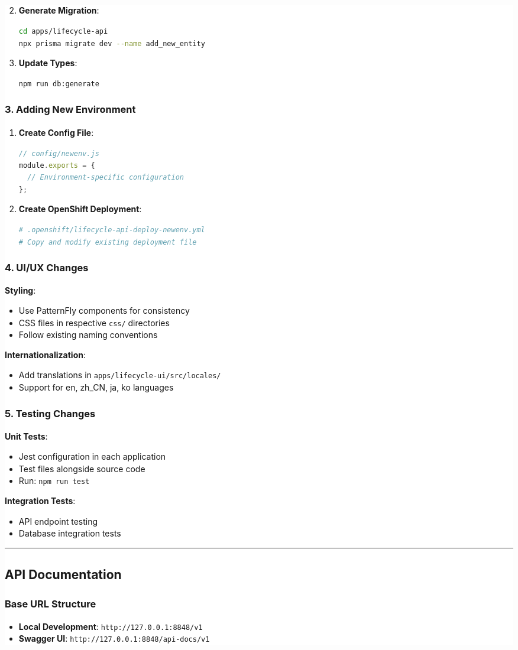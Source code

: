 2. **Generate Migration**:
   ```bash
   cd apps/lifecycle-api
   npx prisma migrate dev --name add_new_entity
   ```

3. **Update Types**:
   ```bash
   npm run db:generate
   ```

### 3. Adding New Environment

1. **Create Config File**:
   ```javascript
   // config/newenv.js
   module.exports = {
     // Environment-specific configuration
   };
   ```

2. **Create OpenShift Deployment**:
   ```yaml
   # .openshift/lifecycle-api-deploy-newenv.yml
   # Copy and modify existing deployment file
   ```

### 4. UI/UX Changes

**Styling**:
- Use PatternFly components for consistency
- CSS files in respective `css/` directories
- Follow existing naming conventions

**Internationalization**:
- Add translations in `apps/lifecycle-ui/src/locales/`
- Support for en, zh_CN, ja, ko languages

### 5. Testing Changes

**Unit Tests**:
- Jest configuration in each application
- Test files alongside source code
- Run: `npm run test`

**Integration Tests**:
- API endpoint testing
- Database integration tests

---

## API Documentation

### Base URL Structure
- **Local Development**: `http://127.0.0.1:8848/v1`
- **Swagger UI**: `http://127.0.0.1:8848/api-docs/v1`
